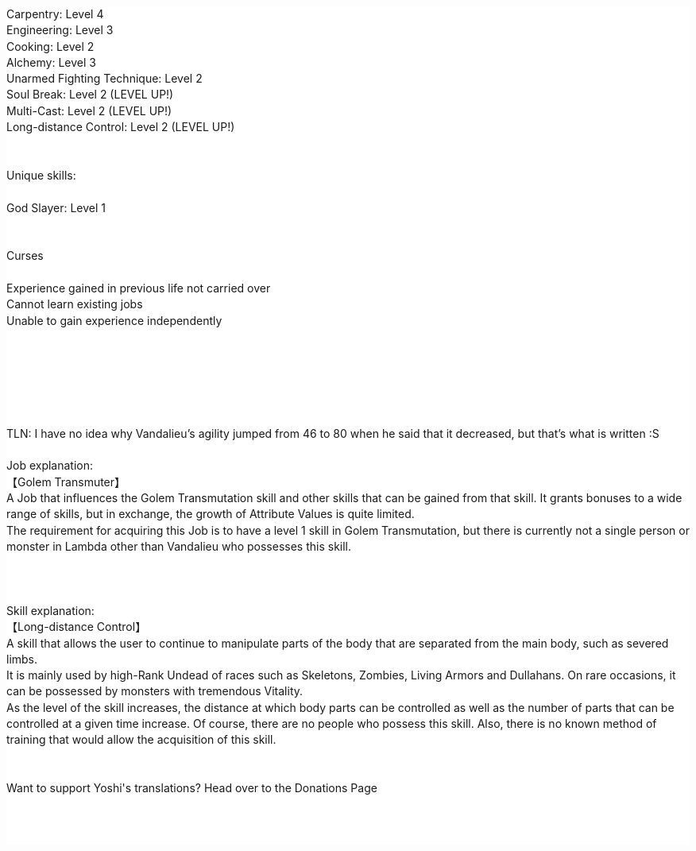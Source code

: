 Carpentry: Level 4<br/>
Engineering: Level 3<br/>
Cooking: Level 2<br/>
Alchemy: Level 3<br/>
Unarmed Fighting Technique: Level 2<br/>
Soul Break: Level 2 (LEVEL UP!)<br/>
Multi-Cast: Level 2 (LEVEL UP!)<br/>
Long-distance Control: Level 2 (LEVEL UP!)<br/>
<br/>
<br/>
Unique skills:<br/>
<br/>
God Slayer: Level 1<br/>
<br/>
<br/>
Curses<br/>
<br/>
Experience gained in previous life not carried over<br/>
Cannot learn existing jobs<br/>
Unable to gain experience independently<br/>
<br/>
<br/>
<br/>
<br/>
<br/>
<br/>
TLN: I have no idea why Vandalieu’s agility jumped from 46 to 80 when he said that it decreased, but that’s what is written :S<br/>
<br/>
Job explanation:<br/>
【Golem Transmuter】<br/>
A Job that influences the Golem Transmutation skill and other skills that can be gained from that skill. It grants bonuses to a wide range of skills, but in exchange, the growth of Attribute Values is quite limited.<br/>
The requirement for acquiring this Job is to have a level 1 skill in Golem Transmutation, but there is currently not a single person or monster in Lambda other than Vandalieu who possesses this skill.<br/>
<br/>
<br/>
<br/>
Skill explanation:<br/>
【Long-distance Control】<br/>
A skill that allows the user to continue to manipulate parts of the body that are separated from the main body, such as severed limbs.<br/>
It is mainly used by high-Rank Undead of races such as Skeletons, Zombies, Living Armors and Dullahans. On rare occasions, it can be possessed by monsters with tremendous Vitality.<br/>
As the level of the skill increases, the distance at which body parts can be controlled as well as the number of parts that can be controlled at a given time increase. Of course, there are no people who possess this skill. Also, there is no known method of training that would allow the acquisition of this skill.<br/>
<br/>
<br/>
Want to support Yoshi's translations? Head over to the Donations Page<br/>
  <br/>
<br/>
<br/>
